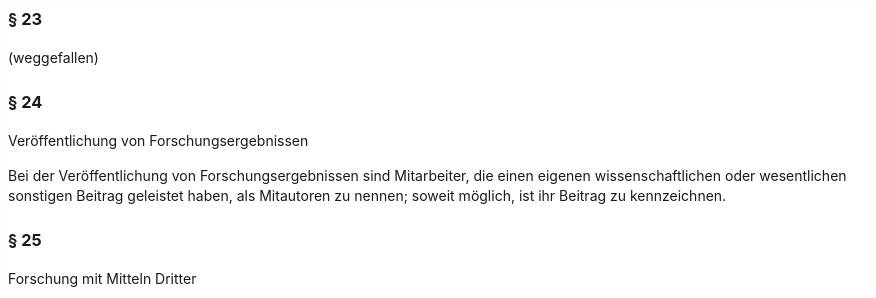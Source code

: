 </div>

</div>

</div>

</div>

<span id="BJNR001850976BJNE004003310.html"></span>

### § 23  

<div>

<div class="jnhtml">

<div>

<div class="jurAbsatz">

(weggefallen)

</div>

</div>

</div>

</div>

<span id="BJNR001850976BJNE004102310.html"></span>

### § 24  
Veröffentlichung von Forschungsergebnissen

<div>

<div class="jnhtml">

<div>

<div class="jurAbsatz">

Bei der Veröffentlichung von Forschungsergebnissen sind Mitarbeiter, die
einen eigenen wissenschaftlichen oder wesentlichen sonstigen Beitrag
geleistet haben, als Mitautoren zu nennen; soweit möglich, ist ihr
Beitrag zu kennzeichnen.

</div>

</div>

</div>

</div>

<span id="BJNR001850976BJNE004204310.html"></span>

### § 25  
Forschung mit Mitteln Dritter

<div>
